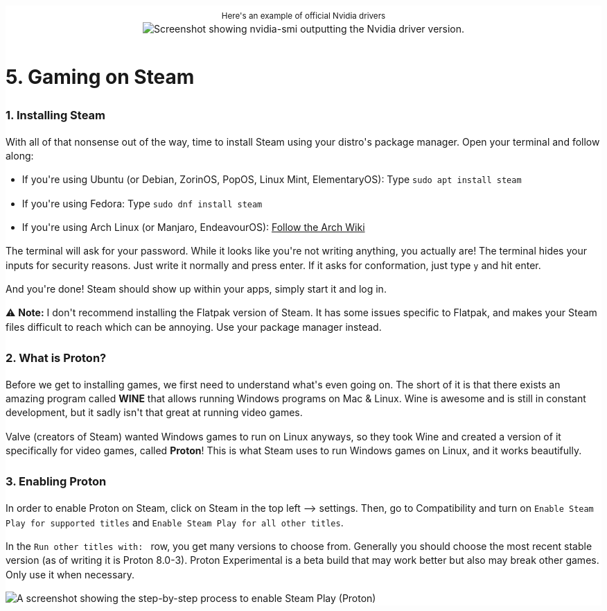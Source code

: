 <div align="center">
<sub>Here's an example of official Nvidia drivers</sub>
<br>
<img src="https://i.vgy.me/0XQ7Fk.png" alt="Screenshot showing nvidia-smi outputting the Nvidia driver version."/>
</div>

# 5. Gaming on Steam

### 1. Installing Steam

With all of that nonsense out of the way, time to install Steam using your distro's package manager. Open your terminal and follow along:

* If you're using Ubuntu (or Debian, ZorinOS, PopOS, Linux Mint, ElementaryOS): Type `sudo apt install steam`

* If you're using Fedora: Type `sudo dnf install steam`

* If you're using Arch Linux (or Manjaro, EndeavourOS): [Follow the Arch Wiki](tab:https://wiki.archlinux.org/title/Steam#Installation)

The terminal will ask for your password. While it looks like you're not writing anything, you actually are! The terminal hides your inputs for security reasons. Just write it normally and press enter. If it asks for conformation, just type `y` and hit enter.

And you're done! Steam should show up within your apps, simply start it and log in.

⚠️ **Note:** I don't recommend installing the Flatpak version of Steam. It has some issues specific to Flatpak, and makes your Steam files difficult to reach which can be annoying. Use your package manager instead.

### 2. What is Proton?

Before we get to installing games, we first need to understand what's even going on. The short of it is that there exists an amazing program called **WINE** that allows running Windows programs on Mac & Linux. Wine is awesome and is still in constant development, but it sadly isn't that great at running video games.

Valve (creators of Steam) wanted Windows games to run on Linux anyways, so they took Wine and created a version of it specifically for video games, called **Proton**! This is what Steam uses to run Windows games on Linux, and it works beautifully.

### 3. Enabling Proton

In order to enable Proton on Steam, click on Steam in the top left --> settings. Then, go to Compatibility and turn on `Enable Steam Play for supported titles` and `Enable Steam Play for all other titles`. 

In the `Run other titles with: ` row, you get many versions to choose from. Generally you should choose the most recent stable version (as of writing it is Proton 8.0-3). Proton Experimental is a beta build that may work better but also may break other games. Only use it when necessary.

![A screenshot showing the step-by-step process to enable Steam Play (Proton)](https://i.vgy.me/q2umsM.png)
